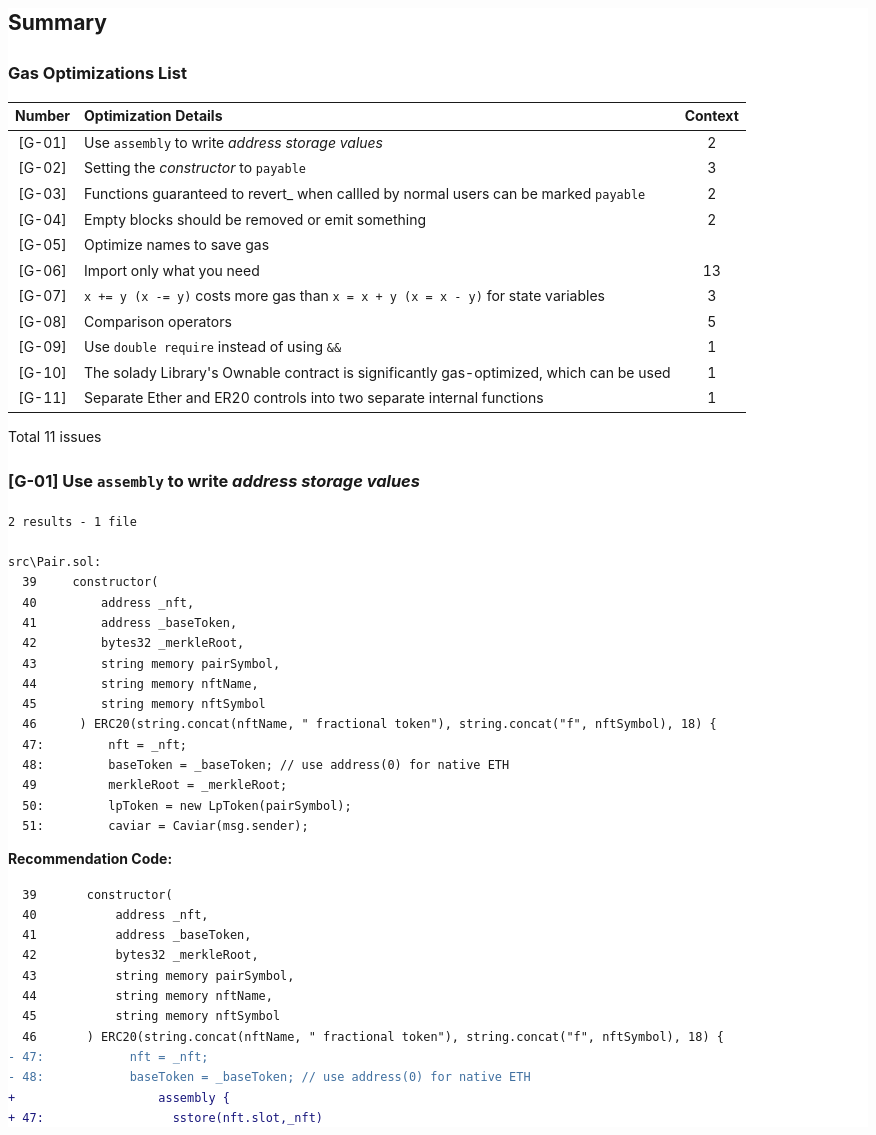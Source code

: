 ## Summary

### Gas Optimizations List
| Number | Optimization Details | Context |
|:---:|:-------| :-----:|
| [G-01] | Use ``assembly`` to write _address storage values_ | 2 |
| [G-02] | Setting the _constructor_ to `payable`| 3 |
| [G-03] | Functions guaranteed to revert_ when callled by normal users can be marked `payable` | 2 |
| [G-04] | Empty blocks should be removed or emit something  | 2 |
| [G-05] | Optimize names to save gas| |
| [G-06] | Import only what you need  | 13 |
| [G-07] | `x += y (x -= y)` costs more gas than `x = x + y (x = x - y)` for state variables  | 3 |
| [G-08] | Comparison operators  | 5 |
| [G-09] |Use ``double require`` instead of using ``&&`` | 1 |
| [G-10] | The solady Library's Ownable contract is significantly gas-optimized, which can be used| 1 |
| [G-11] | Separate Ether and ER20 controls into two separate internal functions| 1 |

Total 11 issues

### [G-01] Use ``assembly`` to write _address storage values_ 

```solidity
2 results - 1 file

src\Pair.sol:
  39     constructor(
  40         address _nft,
  41         address _baseToken,
  42         bytes32 _merkleRoot,
  43         string memory pairSymbol,
  44         string memory nftName,
  45         string memory nftSymbol
  46      ) ERC20(string.concat(nftName, " fractional token"), string.concat("f", nftSymbol), 18) {
  47:         nft = _nft;
  48:         baseToken = _baseToken; // use address(0) for native ETH
  49          merkleRoot = _merkleRoot;
  50:         lpToken = new LpToken(pairSymbol);
  51:         caviar = Caviar(msg.sender);
```

**Recommendation Code:**
```diff
  39       constructor(
  40           address _nft,
  41           address _baseToken,
  42           bytes32 _merkleRoot,
  43           string memory pairSymbol,
  44           string memory nftName,
  45           string memory nftSymbol
  46       ) ERC20(string.concat(nftName, " fractional token"), string.concat("f", nftSymbol), 18) {
- 47:            nft = _nft;
- 48:            baseToken = _baseToken; // use address(0) for native ETH
+                    assembly {
+ 47:                  sstore(nft.slot,_nft)
```